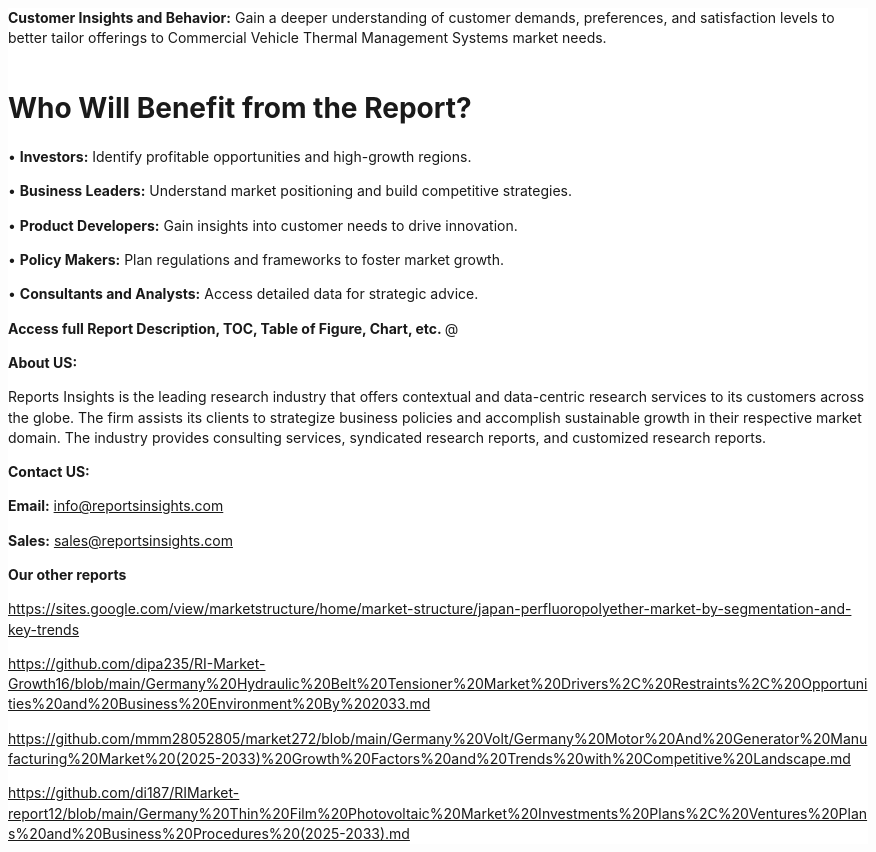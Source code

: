 <strong>Customer Insights and Behavior:</strong>
Gain a deeper understanding of customer demands, preferences, and satisfaction levels to better tailor offerings to Commercial Vehicle Thermal Management Systems market needs.

# <strong>Who Will Benefit from the Report?</strong>

• <strong>Investors:</strong> Identify profitable opportunities and high-growth regions.

• <strong>Business Leaders:</strong> Understand market positioning and build competitive strategies.

• <strong>Product Developers:</strong> Gain insights into customer needs to drive innovation.

• <strong>Policy Makers:</strong> Plan regulations and frameworks to foster market growth.

• <strong>Consultants and Analysts:</strong> Access detailed data for strategic advice.
</ul>
<strong>Access full Report Description, TOC, Table of Figure, Chart, etc. </strong>@  <a href= style=color:#0000ff;></a></font>

<strong><strong>About US</strong>:</strong>

Reports Insights is the leading research industry that offers contextual and data-centric research services to its customers across the globe. The firm assists its clients to strategize business policies and accomplish sustainable growth in their respective market domain. The industry provides consulting services, syndicated research reports, and customized research reports.

<strong>Contact US:</strong>

<p class=""""><b>Email:</b> <a href=mailto:info@reportsinsights.com>info@reportsinsights.com</a></p>
<p class=""""><b>Sales:</b> <a href=mailto:sales@reportsinsights.com>sales@reportsinsights.com</a></p>

<strong>Our other reports</strong>

<a href=https://sites.google.com/view/marketstructure/home/market-structure/japan-perfluoropolyether-market-by-segmentation-and-key-trends>https://sites.google.com/view/marketstructure/home/market-structure/japan-perfluoropolyether-market-by-segmentation-and-key-trends</a>

<a href=https://github.com/dipa235/RI-Market-Growth16/blob/main/Germany%20Hydraulic%20Belt%20Tensioner%20Market%20Drivers%2C%20Restraints%2C%20Opportunities%20and%20Business%20Environment%20By%202033.md>https://github.com/dipa235/RI-Market-Growth16/blob/main/Germany%20Hydraulic%20Belt%20Tensioner%20Market%20Drivers%2C%20Restraints%2C%20Opportunities%20and%20Business%20Environment%20By%202033.md</a>

<a href=https://github.com/mmm28052805/market272/blob/main/Germany%20Volt/Germany%20Motor%20And%20Generator%20Manufacturing%20Market%20(2025-2033)%20Growth%20Factors%20and%20Trends%20with%20Competitive%20Landscape.md>https://github.com/mmm28052805/market272/blob/main/Germany%20Volt/Germany%20Motor%20And%20Generator%20Manufacturing%20Market%20(2025-2033)%20Growth%20Factors%20and%20Trends%20with%20Competitive%20Landscape.md</a>

<a href=https://github.com/di187/RIMarket-report12/blob/main/Germany%20Thin%20Film%20Photovoltaic%20Market%20Investments%20Plans%2C%20Ventures%20Plans%20and%20Business%20Procedures%20(2025-2033).md>https://github.com/di187/RIMarket-report12/blob/main/Germany%20Thin%20Film%20Photovoltaic%20Market%20Investments%20Plans%2C%20Ventures%20Plans%20and%20Business%20Procedures%20(2025-2033).md</a>
